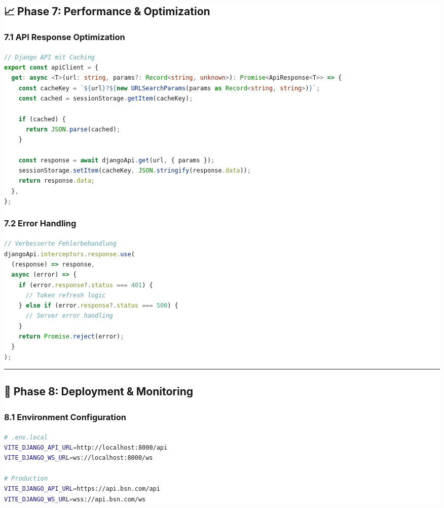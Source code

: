 
## 📈 **Phase 7: Performance & Optimization**

### **7.1 API Response Optimization**
```typescript
// Django API mit Caching
export const apiClient = {
  get: async <T>(url: string, params?: Record<string, unknown>): Promise<ApiResponse<T>> => {
    const cacheKey = `${url}?${new URLSearchParams(params as Record<string, string>)}`;
    const cached = sessionStorage.getItem(cacheKey);
    
    if (cached) {
      return JSON.parse(cached);
    }
    
    const response = await djangoApi.get(url, { params });
    sessionStorage.setItem(cacheKey, JSON.stringify(response.data));
    return response.data;
  },
};
```

### **7.2 Error Handling**
```typescript
// Verbesserte Fehlerbehandlung
djangoApi.interceptors.response.use(
  (response) => response,
  async (error) => {
    if (error.response?.status === 401) {
      // Token refresh logic
    } else if (error.response?.status === 500) {
      // Server error handling
    }
    return Promise.reject(error);
  }
);
```

---

## 🚀 **Phase 8: Deployment & Monitoring**

### **8.1 Environment Configuration**
```bash
# .env.local
VITE_DJANGO_API_URL=http://localhost:8000/api
VITE_DJANGO_WS_URL=ws://localhost:8000/ws

# Production
VITE_DJANGO_API_URL=https://api.bsn.com/api
VITE_DJANGO_WS_URL=wss://api.bsn.com/ws
```
